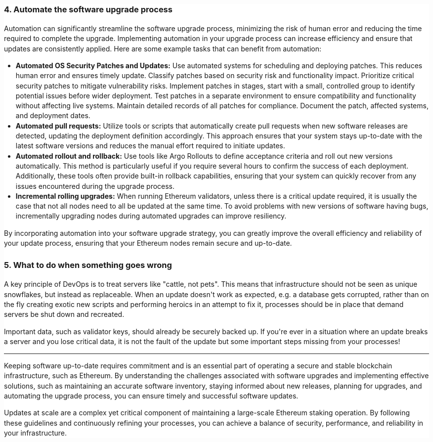 ### 4. Automate the software upgrade process

Automation can significantly streamline the software upgrade process, minimizing the risk of human error and reducing the time required to complete the upgrade. Implementing automation in your upgrade process can increase efficiency and ensure that updates are consistently applied. Here are some example tasks that can benefit from automation:

* **Automated OS Security Patches and Updates:** Use automated systems for scheduling and deploying patches. This reduces human error and ensures timely update. Classify patches based on security risk and functionality impact. Prioritize critical security patches to mitigate vulnerability risks. Implement patches in stages, start with a small, controlled group to identify potential issues before wider deployment. Test patches in a separate environment to ensure compatibility and functionality without affecting live systems. Maintain detailed records of all patches for compliance. Document the patch, affected systems, and deployment dates.
* **Automated pull requests:** Utilize tools or scripts that automatically create pull requests when new software releases are detected, updating the deployment definition accordingly. This approach ensures that your system stays up-to-date with the latest software versions and reduces the manual effort required to initiate updates.
* **Automated rollout and rollback:** Use tools like Argo Rollouts to define acceptance criteria and roll out new versions automatically. This method is particularly useful if you require several hours to confirm the success of each deployment. Additionally, these tools often provide built-in rollback capabilities, ensuring that your system can quickly recover from any issues encountered during the upgrade process.
* **Incremental rolling upgrades:** When running Ethereum validators, unless there is a critical update required, it is usually the case that not all nodes need to all be updated at the same time. To avoid problems with new versions of software having bugs, incrementally upgrading nodes during automated upgrades can improve resiliency.

By incorporating automation into your software upgrade strategy, you can greatly improve the overall efficiency and reliability of your update process, ensuring that your Ethereum nodes remain secure and up-to-date.

### 5. What to do when something goes wrong

A key principle of DevOps is to treat servers like "cattle, not pets". This means that infrastructure should not be seen as unique snowflakes, but instead as replaceable. When an update doesn't work as expected, e.g. a database gets corrupted, rather than on the fly creating exotic new scripts and performing heroics in an attempt to fix it, processes should be in place that demand servers be shut down and recreated.

Important data, such as validator keys, should already be securely backed up. If you're ever in a situation where an update breaks a server and you lose critical data, it is not the fault of the update but some important steps missing from your processes!

***

Keeping software up-to-date requires commitment and is an essential part of operating a secure and stable blockchain infrastructure, such as Ethereum. By understanding the challenges associated with software upgrades and implementing effective solutions, such as maintaining an accurate software inventory, staying informed about new releases, planning for upgrades, and automating the upgrade process, you can ensure timely and successful software updates.

Updates at scale are a complex yet critical component of maintaining a large-scale Ethereum staking operation. By following these guidelines and continuously refining your processes, you can achieve a balance of security, performance, and reliability in your infrastructure.
